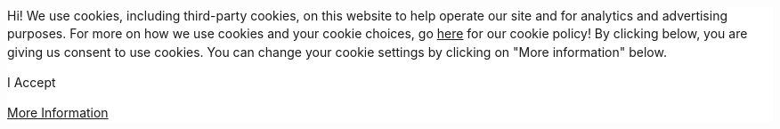 Hi\! We use cookies, including third-party cookies, on this website to
help operate our site and for analytics and advertising purposes. For
more on how we use cookies and your cookie choices, go
[here](https://snap.com/cookie-policy/) for our cookie policy\! By
clicking below, you are giving us consent to use cookies. You can change
your cookie settings by clicking on "More information" below.

I Accept

[More Information](https://www.snapchat.com/cookie-settings)

